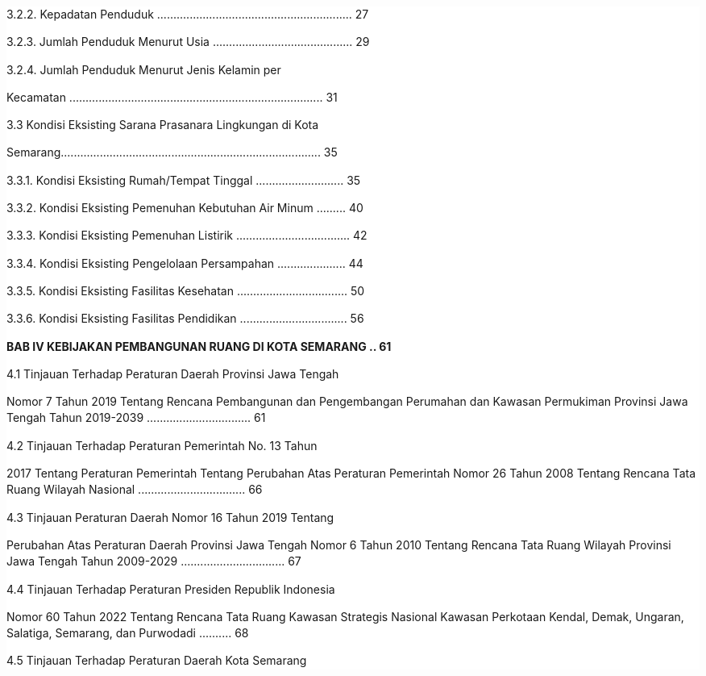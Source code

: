 3.2.2. Kepadatan Penduduk ............................................................ 27


3.2.3. Jumlah Penduduk Menurut Usia ........................................... 29


3.2.4. Jumlah Penduduk Menurut Jenis Kelamin per


Kecamatan .............................................................................. 31


3.3 Kondisi Eksisting Sarana Prasanara Lingkungan di Kota

Semarang................................................................................ 35


3.3.1. Kondisi Eksisting Rumah/Tempat Tinggal ........................... 35


3.3.2. Kondisi Eksisting Pemenuhan Kebutuhan Air Minum ......... 40


3.3.3. Kondisi Eksisting Pemenuhan Listirik ................................... 42


3.3.4. Kondisi Eksisting Pengelolaan Persampahan ..................... 44


3.3.5. Kondisi Eksisting Fasilitas Kesehatan .................................. 50


3.3.6. Kondisi Eksisting Fasilitas Pendidikan ................................. 56


**BAB IV KEBIJAKAN PEMBANGUNAN RUANG DI KOTA SEMARANG .. 61**


4.1 Tinjauan Terhadap Peraturan Daerah Provinsi Jawa Tengah

Nomor 7 Tahun 2019 Tentang Rencana Pembangunan dan
Pengembangan Perumahan dan Kawasan Permukiman
Provinsi Jawa Tengah Tahun 2019-2039 ................................ 61


4.2 Tinjauan Terhadap Peraturan Pemerintah No. 13 Tahun

2017 Tentang Peraturan Pemerintah Tentang Perubahan
Atas Peraturan Pemerintah Nomor 26 Tahun 2008 Tentang
Rencana Tata Ruang Wilayah Nasional ................................. 66


4.3 Tinjauan Peraturan Daerah Nomor 16 Tahun 2019 Tentang

Perubahan Atas Peraturan Daerah Provinsi Jawa Tengah
Nomor 6 Tahun 2010 Tentang Rencana Tata Ruang Wilayah
Provinsi Jawa Tengah Tahun 2009-2029 ................................ 67


4.4 Tinjauan Terhadap Peraturan Presiden Republik Indonesia

Nomor 60 Tahun 2022 Tentang Rencana Tata Ruang
Kawasan Strategis Nasional Kawasan Perkotaan Kendal,
Demak, Ungaran, Salatiga, Semarang, dan Purwodadi .......... 68


4.5 Tinjauan Terhadap Peraturan Daerah Kota Semarang
